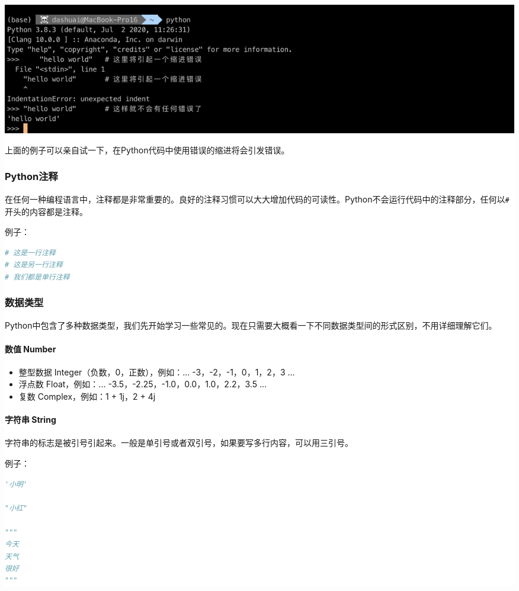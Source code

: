 

![](./images/error_of_indentation.png)



上面的例子可以亲自试一下，在Python代码中使用错误的缩进将会引发错误。



### Python注释

在任何一种编程语言中，注释都是非常重要的。良好的注释习惯可以大大增加代码的可读性。Python不会运行代码中的注释部分，任何以`#`开头的内容都是注释。

例子：

```python
# 这是一行注释
# 这是另一行注释
# 我们都是单行注释
```



### 数据类型

Python中包含了多种数据类型，我们先开始学习一些常见的。现在只需要大概看一下不同数据类型间的形式区别，不用详细理解它们。



#### 数值 Number

- 整型数据 Integer（负数，0，正数），例如：... -3，-2，-1，0，1，2，3 ...
- 浮点数 Float，例如：... -3.5，-2.25，-1.0，0.0，1.0，2.2，3.5 ...
- 复数 Complex，例如：1 + 1j，2 + 4j



#### 字符串 String

字符串的标志是被引号引起来。一般是单引号或者双引号，如果要写多行内容，可以用三引号。

例子：

```python
'小明'

"小红"

"""
今天
天气
很好
"""
```
